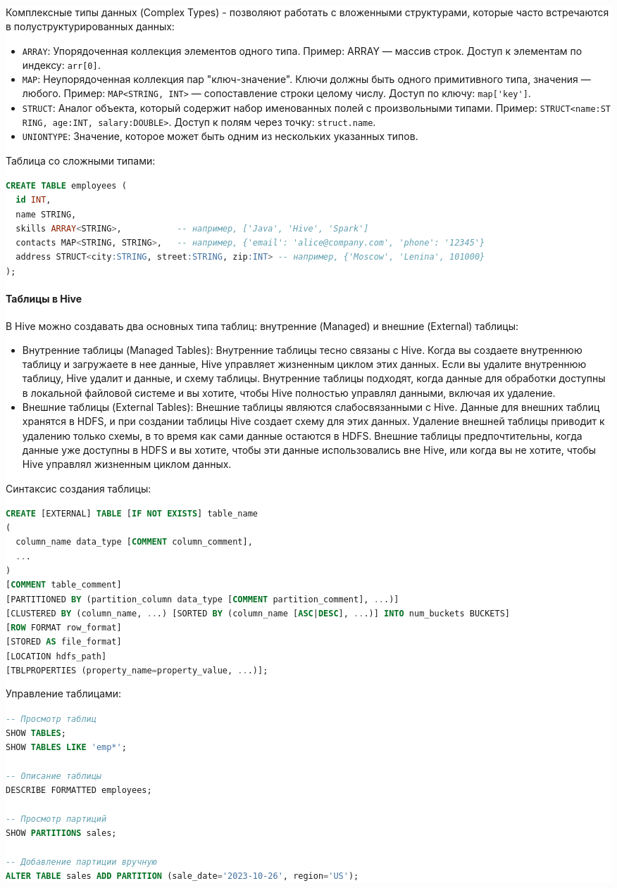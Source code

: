 Комплексные типы данных (Complex Types) - позволяют работать с вложенными структурами, которые часто встречаются в полуструктурированных данных:
- `ARRAY`: Упорядоченная коллекция элементов одного типа. Пример: ARRAY<STRING> — массив строк. Доступ к элементам по индексу: `arr[0]`.
- `MAP`: Неупорядоченная коллекция пар "ключ-значение". Ключи должны быть одного примитивного типа, значения — любого. Пример: `MAP<STRING, INT>` — сопоставление строки целому числу. Доступ по ключу: `map['key']`.
- `STRUCT`: Аналог объекта, который содержит набор именованных полей с произвольными типами. Пример: `STRUCT<name:STRING, age:INT, salary:DOUBLE>`. Доступ к полям через точку: `struct.name`.
- `UNIONTYPE`: Значение, которое может быть одним из нескольких указанных типов.

Таблица со сложными типами:
```sql
CREATE TABLE employees (
  id INT,
  name STRING,
  skills ARRAY<STRING>,           -- например, ['Java', 'Hive', 'Spark']
  contacts MAP<STRING, STRING>,   -- например, {'email': 'alice@company.com', 'phone': '12345'}
  address STRUCT<city:STRING, street:STRING, zip:INT> -- например, {'Moscow', 'Lenina', 101000}
);
```

<h4>Таблицы в Hive</h4>

В Hive можно создавать два основных типа таблиц: внутренние (Managed) и внешние (External) таблицы:
- Внутренние таблицы (Managed Tables): Внутренние таблицы тесно связаны с Hive. Когда вы создаете внутреннюю таблицу и загружаете в нее данные, Hive управляет жизненным циклом этих данных. Если вы удалите внутреннюю таблицу, Hive удалит и данные, и схему таблицы. Внутренние таблицы подходят, когда данные для обработки доступны в локальной файловой системе и вы хотите, чтобы Hive полностью управлял данными, включая их удаление.
- Внешние таблицы (External Tables): Внешние таблицы являются слабосвязанными с Hive. Данные для внешних таблиц хранятся в HDFS, и при создании таблицы Hive создает схему для этих данных. Удаление внешней таблицы приводит к удалению только схемы, в то время как сами данные остаются в HDFS. Внешние таблицы предпочтительны, когда данные уже доступны в HDFS и вы хотите, чтобы эти данные использовались вне Hive, или когда вы не хотите, чтобы Hive управлял жизненным циклом данных.

Синтаксис создания таблицы:
```sql
CREATE [EXTERNAL] TABLE [IF NOT EXISTS] table_name
(
  column_name data_type [COMMENT column_comment],
  ...
)
[COMMENT table_comment]
[PARTITIONED BY (partition_column data_type [COMMENT partition_comment], ...)]
[CLUSTERED BY (column_name, ...) [SORTED BY (column_name [ASC|DESC], ...)] INTO num_buckets BUCKETS]
[ROW FORMAT row_format]
[STORED AS file_format]
[LOCATION hdfs_path]
[TBLPROPERTIES (property_name=property_value, ...)];
```

Управление таблицами:
```sql
-- Просмотр таблиц
SHOW TABLES;
SHOW TABLES LIKE 'emp*';

-- Описание таблицы
DESCRIBE FORMATTED employees;

-- Просмотр партиций
SHOW PARTITIONS sales;

-- Добавление партиции вручную
ALTER TABLE sales ADD PARTITION (sale_date='2023-10-26', region='US');
```